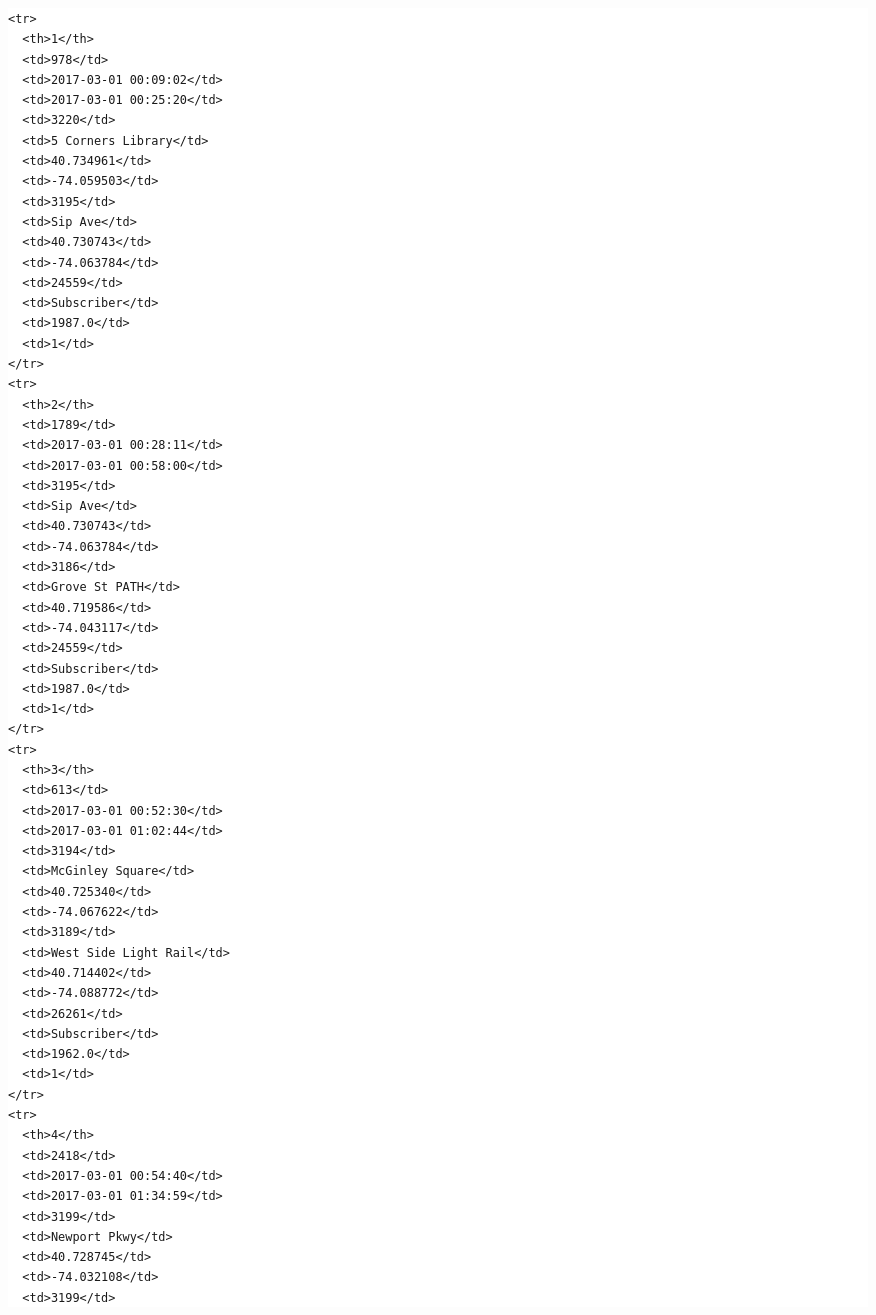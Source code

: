     <tr>
      <th>1</th>
      <td>978</td>
      <td>2017-03-01 00:09:02</td>
      <td>2017-03-01 00:25:20</td>
      <td>3220</td>
      <td>5 Corners Library</td>
      <td>40.734961</td>
      <td>-74.059503</td>
      <td>3195</td>
      <td>Sip Ave</td>
      <td>40.730743</td>
      <td>-74.063784</td>
      <td>24559</td>
      <td>Subscriber</td>
      <td>1987.0</td>
      <td>1</td>
    </tr>
    <tr>
      <th>2</th>
      <td>1789</td>
      <td>2017-03-01 00:28:11</td>
      <td>2017-03-01 00:58:00</td>
      <td>3195</td>
      <td>Sip Ave</td>
      <td>40.730743</td>
      <td>-74.063784</td>
      <td>3186</td>
      <td>Grove St PATH</td>
      <td>40.719586</td>
      <td>-74.043117</td>
      <td>24559</td>
      <td>Subscriber</td>
      <td>1987.0</td>
      <td>1</td>
    </tr>
    <tr>
      <th>3</th>
      <td>613</td>
      <td>2017-03-01 00:52:30</td>
      <td>2017-03-01 01:02:44</td>
      <td>3194</td>
      <td>McGinley Square</td>
      <td>40.725340</td>
      <td>-74.067622</td>
      <td>3189</td>
      <td>West Side Light Rail</td>
      <td>40.714402</td>
      <td>-74.088772</td>
      <td>26261</td>
      <td>Subscriber</td>
      <td>1962.0</td>
      <td>1</td>
    </tr>
    <tr>
      <th>4</th>
      <td>2418</td>
      <td>2017-03-01 00:54:40</td>
      <td>2017-03-01 01:34:59</td>
      <td>3199</td>
      <td>Newport Pkwy</td>
      <td>40.728745</td>
      <td>-74.032108</td>
      <td>3199</td>